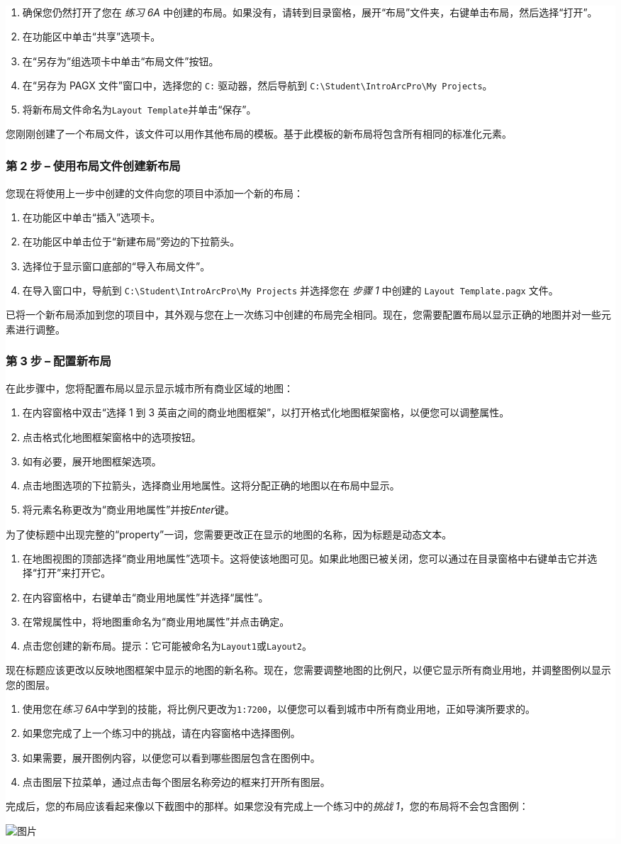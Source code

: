 1.  确保您仍然打开了您在 *练习 6A* 中创建的布局。如果没有，请转到目录窗格，展开“布局”文件夹，右键单击布局，然后选择“打开”。

1.  在功能区中单击“共享”选项卡。

1.  在“另存为”组选项卡中单击“布局文件”按钮。

1.  在“另存为 PAGX 文件”窗口中，选择您的 `C:` 驱动器，然后导航到 `C:\Student\IntroArcPro\My Projects`。

1.  将新布局文件命名为`Layout Template`并单击“保存”。

您刚刚创建了一个布局文件，该文件可以用作其他布局的模板。基于此模板的新布局将包含所有相同的标准化元素。

### 第 2 步 – 使用布局文件创建新布局

您现在将使用上一步中创建的文件向您的项目中添加一个新的布局：

1.  在功能区中单击“插入”选项卡。

1.  在功能区中单击位于“新建布局”旁边的下拉箭头。

1.  选择位于显示窗口底部的“导入布局文件”。

1.  在导入窗口中，导航到 `C:\Student\IntroArcPro\My Projects` 并选择您在 *步骤 1* 中创建的 `Layout Template.pagx` 文件。

已将一个新布局添加到您的项目中，其外观与您在上一次练习中创建的布局完全相同。现在，您需要配置布局以显示正确的地图并对一些元素进行调整。

### 第 3 步 – 配置新布局

在此步骤中，您将配置布局以显示显示城市所有商业区域的地图：

1.  在内容窗格中双击“选择 1 到 3 英亩之间的商业地图框架”，以打开格式化地图框架窗格，以便您可以调整属性。

1.  点击格式化地图框架窗格中的选项按钮。

1.  如有必要，展开地图框架选项。

1.  点击地图选项的下拉箭头，选择商业用地属性。这将分配正确的地图以在布局中显示。

1.  将元素名称更改为“商业用地属性”并按*Enter*键。

为了使标题中出现完整的“property”一词，您需要更改正在显示的地图的名称，因为标题是动态文本。

1.  在地图视图的顶部选择“商业用地属性”选项卡。这将使该地图可见。如果此地图已被关闭，您可以通过在目录窗格中右键单击它并选择“打开”来打开它。

1.  在内容窗格中，右键单击“商业用地属性”并选择“属性”。

1.  在常规属性中，将地图重命名为“商业用地属性”并点击确定。

1.  点击您创建的新布局。提示：它可能被命名为`Layout1`或`Layout2`。

现在标题应该更改以反映地图框架中显示的地图的新名称。现在，您需要调整地图的比例尺，以便它显示所有商业用地，并调整图例以显示您的图层。

1.  使用您在*练习 6A*中学到的技能，将比例尺更改为`1:7200`，以便您可以看到城市中所有商业用地，正如导演所要求的。

1.  如果您完成了上一个练习中的挑战，请在内容窗格中选择图例。

1.  如果需要，展开图例内容，以便您可以看到哪些图层包含在图例中。

1.  点击图层下拉菜单，通过点击每个图层名称旁边的框来打开所有图层。

完成后，您的布局应该看起来像以下截图中的那样。如果您没有完成上一个练习中的*挑战 1*，您的布局将不会包含图例：

![图片](img/1f81f48d-a6ef-4044-898b-7894a30cd25c.png)
